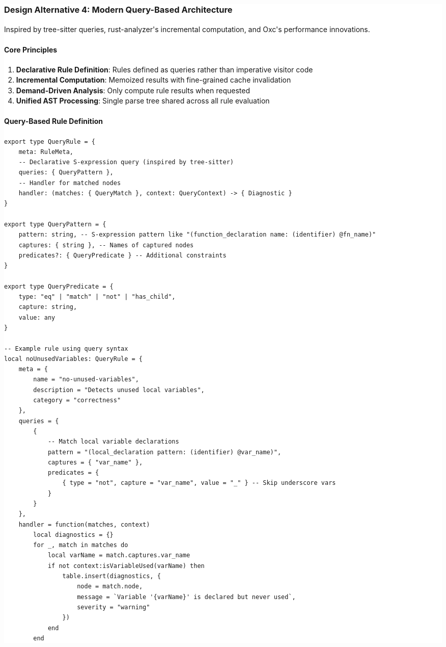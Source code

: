 ### Design Alternative 4: Modern Query-Based Architecture

Inspired by tree-sitter queries, rust-analyzer's incremental computation, and Oxc's performance innovations.

#### Core Principles
1. **Declarative Rule Definition**: Rules defined as queries rather than imperative visitor code
2. **Incremental Computation**: Memoized results with fine-grained cache invalidation
3. **Demand-Driven Analysis**: Only compute rule results when requested
4. **Unified AST Processing**: Single parse tree shared across all rule evaluation

#### Query-Based Rule Definition

```luau
export type QueryRule = {
    meta: RuleMeta,
    -- Declarative S-expression query (inspired by tree-sitter)
    queries: { QueryPattern },
    -- Handler for matched nodes
    handler: (matches: { QueryMatch }, context: QueryContext) -> { Diagnostic }
}

export type QueryPattern = {
    pattern: string, -- S-expression pattern like "(function_declaration name: (identifier) @fn_name)"
    captures: { string }, -- Names of captured nodes
    predicates?: { QueryPredicate } -- Additional constraints
}

export type QueryPredicate = {
    type: "eq" | "match" | "not" | "has_child",
    capture: string,
    value: any
}

-- Example rule using query syntax
local noUnusedVariables: QueryRule = {
    meta = {
        name = "no-unused-variables",
        description = "Detects unused local variables",
        category = "correctness"
    },
    queries = {
        {
            -- Match local variable declarations
            pattern = "(local_declaration pattern: (identifier) @var_name)",
            captures = { "var_name" },
            predicates = {
                { type = "not", capture = "var_name", value = "_" } -- Skip underscore vars
            }
        }
    },
    handler = function(matches, context)
        local diagnostics = {}
        for _, match in matches do
            local varName = match.captures.var_name
            if not context:isVariableUsed(varName) then
                table.insert(diagnostics, {
                    node = match.node,
                    message = `Variable '{varName}' is declared but never used`,
                    severity = "warning"
                })
            end
        end
```